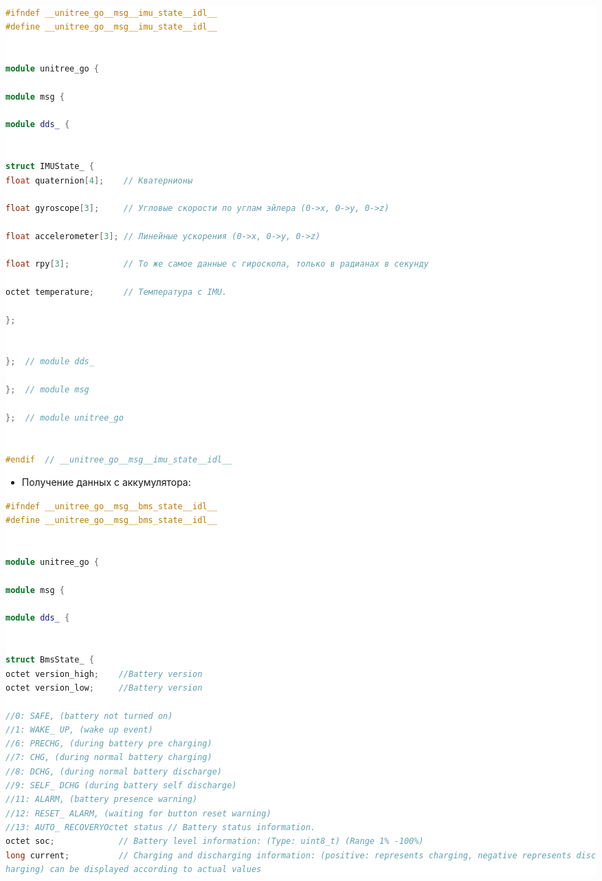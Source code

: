 ```cpp
#ifndef __unitree_go__msg__imu_state__idl__
#define __unitree_go__msg__imu_state__idl__


module unitree_go {

module msg {

module dds_ {


struct IMUState_ {
float quaternion[4];    // Кватернионы

float gyroscope[3];     // Угловые скорости по углам эйлера (0->x, 0->y, 0->z)

float accelerometer[3]; // Линейные ускорения (0->x, 0->y, 0->z)

float rpy[3];           // То же самое данные с гироскопа, только в радианах в секунду

octet temperature;      // Температура с IMU.

};


};  // module dds_

};  // module msg

};  // module unitree_go


#endif  // __unitree_go__msg__imu_state__idl__
```
* Получение данных с аккумулятора:

```cpp
#ifndef __unitree_go__msg__bms_state__idl__
#define __unitree_go__msg__bms_state__idl__


module unitree_go {

module msg {

module dds_ {


struct BmsState_ {
octet version_high;    //Battery version
octet version_low;     //Battery version

//0: SAFE, (battery not turned on)
//1: WAKE_ UP, (wake up event)
//6: PRECHG, (during battery pre charging)
//7: CHG, (during normal battery charging)
//8: DCHG, (during normal battery discharge)
//9: SELF_ DCHG (during battery self discharge)
//11: ALARM, (battery presence warning)
//12: RESET_ ALARM, (waiting for button reset warning)
//13: AUTO_ RECOVERYOctet status // Battery status information.  
octet soc;             // Battery level information: (Type: uint8_t) (Range 1% -100%)
long current;          // Charging and discharging information: (positive: represents charging, negative represents discharging) can be displayed according to actual values
```
